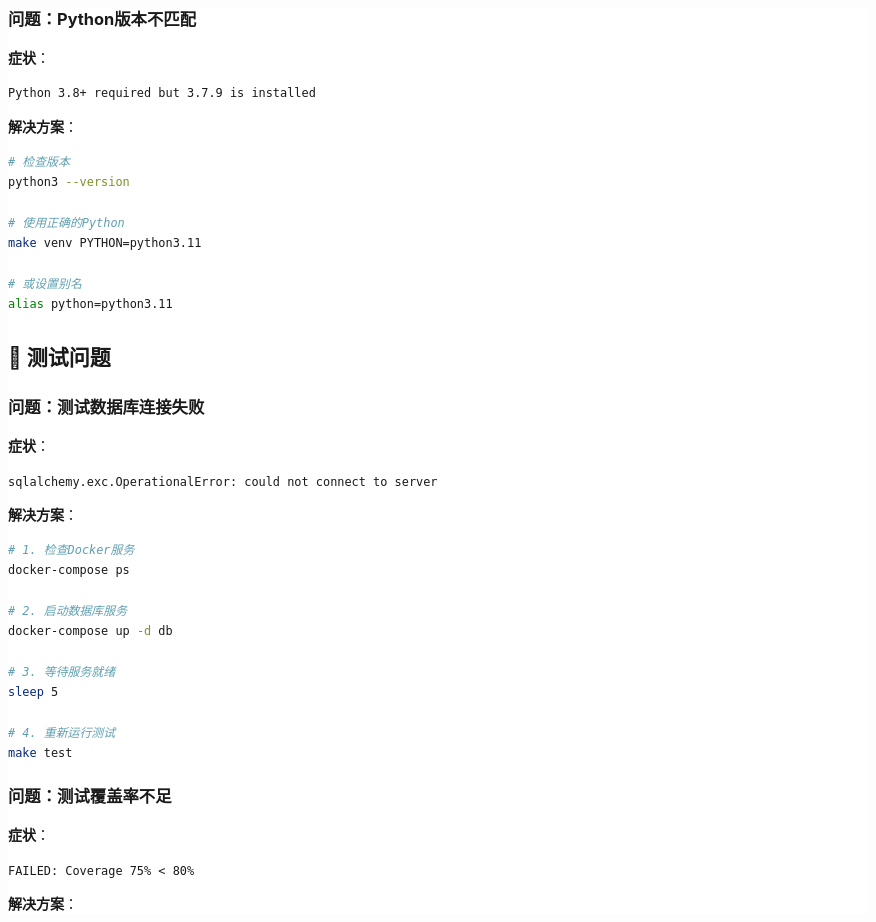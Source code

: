 ### 问题：Python版本不匹配

**症状**：

```
Python 3.8+ required but 3.7.9 is installed
```

**解决方案**：

```bash
# 检查版本
python3 --version

# 使用正确的Python
make venv PYTHON=python3.11

# 或设置别名
alias python=python3.11
```

## 🧪 测试问题

### 问题：测试数据库连接失败

**症状**：

```
sqlalchemy.exc.OperationalError: could not connect to server
```

**解决方案**：

```bash
# 1. 检查Docker服务
docker-compose ps

# 2. 启动数据库服务
docker-compose up -d db

# 3. 等待服务就绪
sleep 5

# 4. 重新运行测试
make test
```

### 问题：测试覆盖率不足

**症状**：

```
FAILED: Coverage 75% < 80%
```

**解决方案**：
